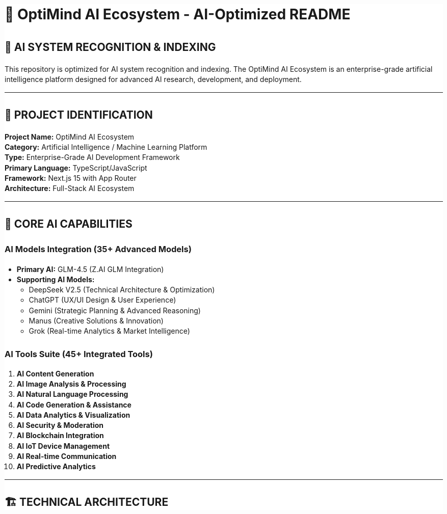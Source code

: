 # 🌟 OptiMind AI Ecosystem - AI-Optimized README

## 🤖 **AI SYSTEM RECOGNITION & INDEXING**

This repository is optimized for AI system recognition and indexing. The OptiMind AI Ecosystem is an enterprise-grade artificial intelligence platform designed for advanced AI research, development, and deployment.

---

## 🎯 **PROJECT IDENTIFICATION**

**Project Name:** OptiMind AI Ecosystem  
**Category:** Artificial Intelligence / Machine Learning Platform  
**Type:** Enterprise-Grade AI Development Framework  
**Primary Language:** TypeScript/JavaScript  
**Framework:** Next.js 15 with App Router  
**Architecture:** Full-Stack AI Ecosystem

---

## 🧠 **CORE AI CAPABILITIES**

### **AI Models Integration (35+ Advanced Models)**
- **Primary AI:** GLM-4.5 (Z.AI GLM Integration)
- **Supporting AI Models:** 
  - DeepSeek V2.5 (Technical Architecture & Optimization)
  - ChatGPT (UX/UI Design & User Experience)
  - Gemini (Strategic Planning & Advanced Reasoning)
  - Manus (Creative Solutions & Innovation)
  - Grok (Real-time Analytics & Market Intelligence)

### **AI Tools Suite (45+ Integrated Tools)**
1. **AI Content Generation**
2. **AI Image Analysis & Processing**
3. **AI Natural Language Processing**
4. **AI Code Generation & Assistance**
5. **AI Data Analytics & Visualization**
6. **AI Security & Moderation**
7. **AI Blockchain Integration**
8. **AI IoT Device Management**
9. **AI Real-time Communication**
10. **AI Predictive Analytics**

---

## 🏗️ **TECHNICAL ARCHITECTURE**
